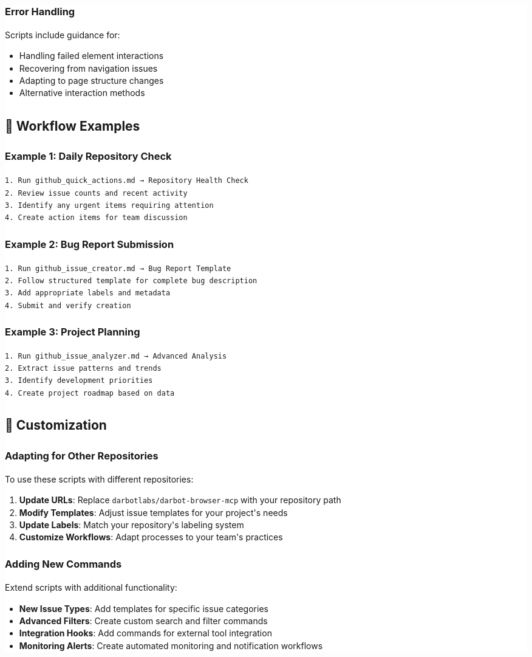 ### Error Handling
Scripts include guidance for:
- Handling failed element interactions
- Recovering from navigation issues
- Adapting to page structure changes
- Alternative interaction methods

## 🎯 Workflow Examples

### Example 1: Daily Repository Check
```bash
1. Run github_quick_actions.md → Repository Health Check
2. Review issue counts and recent activity
3. Identify any urgent items requiring attention
4. Create action items for team discussion
```

### Example 2: Bug Report Submission
```bash
1. Run github_issue_creator.md → Bug Report Template
2. Follow structured template for complete bug description
3. Add appropriate labels and metadata
4. Submit and verify creation
```

### Example 3: Project Planning
```bash
1. Run github_issue_analyzer.md → Advanced Analysis
2. Extract issue patterns and trends
3. Identify development priorities
4. Create project roadmap based on data
```

## 🔧 Customization

### Adapting for Other Repositories

To use these scripts with different repositories:

1. **Update URLs**: Replace `darbotlabs/darbot-browser-mcp` with your repository path
2. **Modify Templates**: Adjust issue templates for your project's needs
3. **Update Labels**: Match your repository's labeling system
4. **Customize Workflows**: Adapt processes to your team's practices

### Adding New Commands

Extend scripts with additional functionality:
- **New Issue Types**: Add templates for specific issue categories
- **Advanced Filters**: Create custom search and filter commands
- **Integration Hooks**: Add commands for external tool integration
- **Monitoring Alerts**: Create automated monitoring and notification workflows
